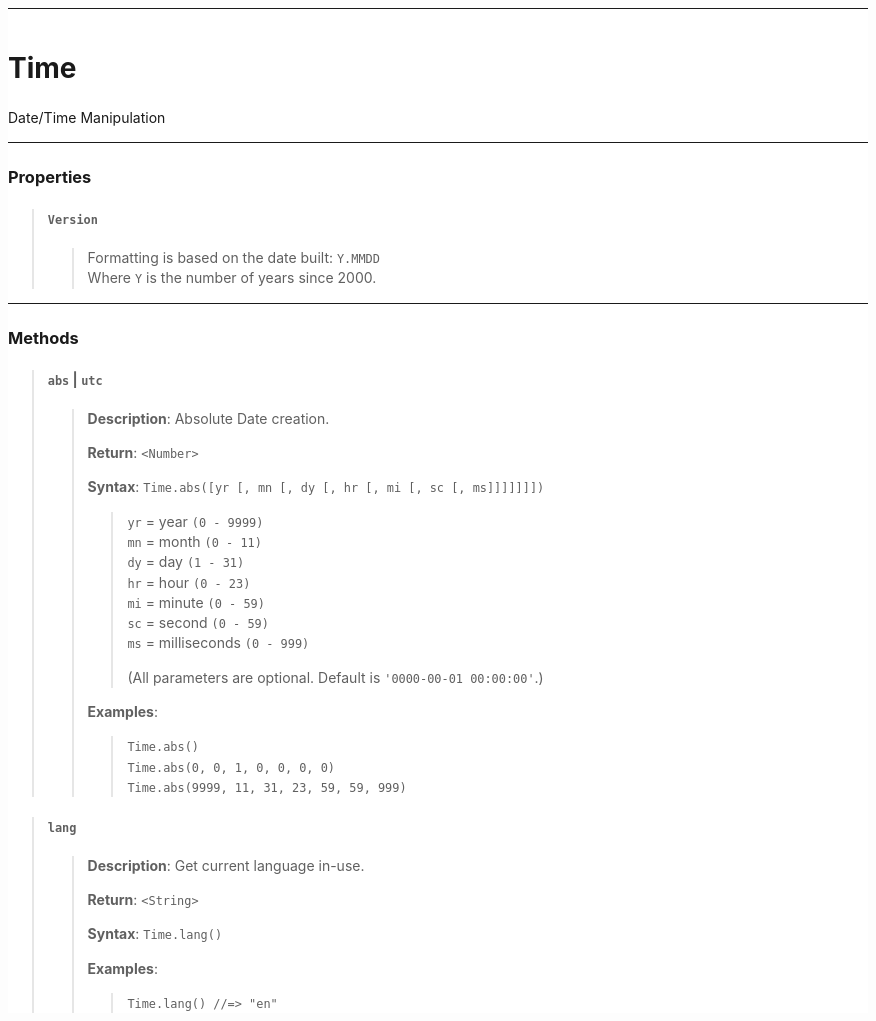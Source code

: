 ----

# Time #

Date/Time Manipulation

----

### Properties ###

> #### `Version` ####
>  
> > Formatting is based on the date built: `Y.MMDD`  
> > Where `Y` is the number of years since 2000.  

----

### Methods ###

> #### `abs` | `utc` ####
>  
> > **Description**: Absolute Date creation.  
> >  
> > **Return**: `<Number>`  
> >  
> > **Syntax**: `Time.abs([yr [, mn [, dy [, hr [, mi [, sc [, ms]]]]]]])`  
> >  
> > > `yr` = year `(0 - 9999)`  
> > > `mn` = month `(0 - 11)`  
> > > `dy` = day `(1 - 31)`  
> > > `hr` = hour `(0 - 23)`  
> > > `mi` = minute `(0 - 59)`  
> > > `sc` = second `(0 - 59)`  
> > > `ms` = milliseconds `(0 - 999)`  
> > >  
> > > (All parameters are optional. Default is `'0000-00-01 00:00:00'`.)  
> >  
> > **Examples**:  
> >  
> > > `Time.abs()`  
> > > `Time.abs(0, 0, 1, 0, 0, 0, 0)`  
> > > `Time.abs(9999, 11, 31, 23, 59, 59, 999)`  

> #### `lang` ####
>  
> > **Description**: Get current language in-use.  
> >  
> > **Return**: `<String>`  
> >  
> > **Syntax**: `Time.lang()`  
> >  
> > **Examples**:  
> >  
> > > `Time.lang() //=> "en"`  
